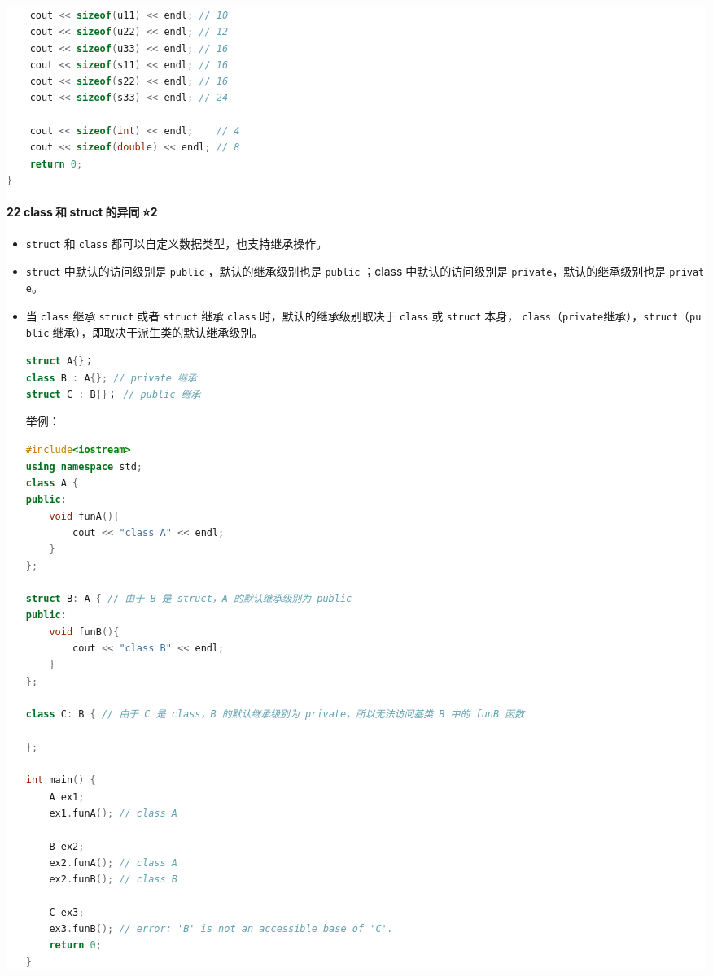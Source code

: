 ```cpp
    cout << sizeof(u11) << endl; // 10
    cout << sizeof(u22) << endl; // 12
    cout << sizeof(u33) << endl; // 16
    cout << sizeof(s11) << endl; // 16
    cout << sizeof(s22) << endl; // 16
    cout << sizeof(s33) << endl; // 24

    cout << sizeof(int) << endl;    // 4
    cout << sizeof(double) << endl; // 8
    return 0;
}
```



#### 22 class 和 struct 的异同 :star:2

- `struct` 和 `class` 都可以自定义数据类型，也支持继承操作。

- `struct` 中默认的访问级别是 `public` ，默认的继承级别也是 `public` ；class 中默认的访问级别是 `private`，默认的继承级别也是 `private`。

- 当 `class` 继承 `struct` 或者 `struct` 继承 `class` 时，默认的继承级别取决于 `class` 或 `struct` 本身， `class`（`private`继承），`struct`（`public` 继承），即取决于派生类的默认继承级别。

  ```cpp
  struct A{}；
  class B : A{}; // private 继承 
  struct C : B{}； // public 继承
  ```

  举例：

  ```cpp
  #include<iostream>
  using namespace std;
  class A {
  public:
      void funA(){
          cout << "class A" << endl;
      }
  };
  
  struct B: A { // 由于 B 是 struct，A 的默认继承级别为 public
  public:
      void funB(){
          cout << "class B" << endl;
      }
  };
  
  class C: B { // 由于 C 是 class，B 的默认继承级别为 private，所以无法访问基类 B 中的 funB 函数
  
  };
  
  int main() {
      A ex1;
      ex1.funA(); // class A
  
      B ex2;
      ex2.funA(); // class A
      ex2.funB(); // class B
  
      C ex3;
      ex3.funB(); // error: 'B' is not an accessible base of 'C'.
      return 0;
  }
  ```
